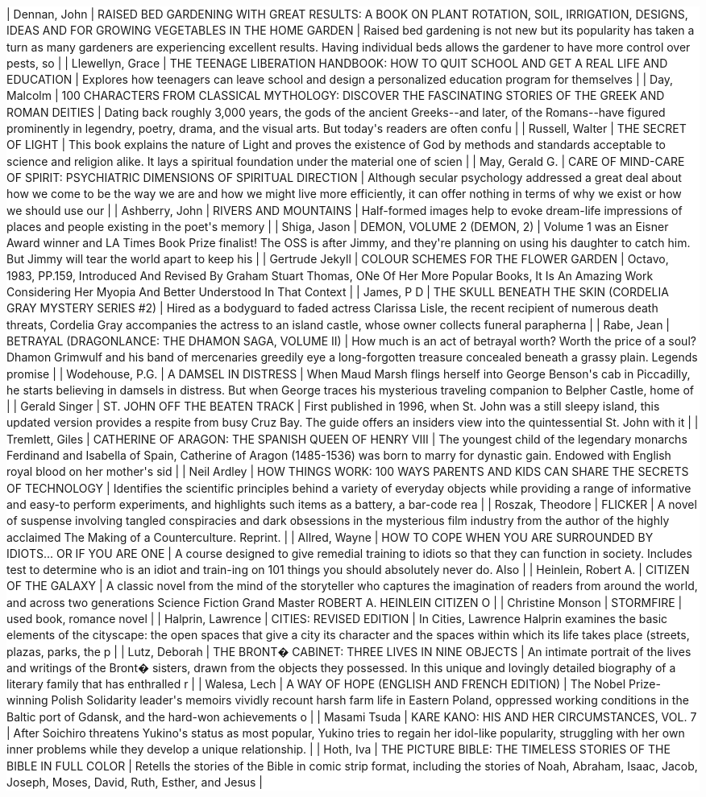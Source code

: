| Dennan, John | RAISED BED GARDENING WITH GREAT RESULTS: A BOOK ON PLANT ROTATION, SOIL, IRRIGATION, DESIGNS, IDEAS AND FOR GROWING VEGETABLES IN THE HOME GARDEN | Raised bed gardening is not new but its popularity has taken a turn as many gardeners are experiencing excellent results. Having individual beds allows the gardener to have more control over pests, so |
| Llewellyn, Grace | THE TEENAGE LIBERATION HANDBOOK: HOW TO QUIT SCHOOL AND GET A REAL LIFE AND EDUCATION | Explores how teenagers can leave school and design a personalized education program for themselves |
| Day, Malcolm | 100 CHARACTERS FROM CLASSICAL MYTHOLOGY: DISCOVER THE FASCINATING STORIES OF THE GREEK AND ROMAN DEITIES | Dating back roughly 3,000 years, the gods of the ancient Greeks--and later, of the Romans--have figured prominently in legendry, poetry, drama, and the visual arts. But today's readers are often confu |
| Russell, Walter | THE SECRET OF LIGHT | This book explains the nature of Light and proves the existence of God by methods and standards acceptable to science and religion alike. It lays a spiritual foundation under the material one of scien |
| May, Gerald G. | CARE OF MIND-CARE OF SPIRIT: PSYCHIATRIC DIMENSIONS OF SPIRITUAL DIRECTION | Although secular psychology addressed a great deal about how we come to be the way we are and how we might live more efficiently, it can offer nothing in terms of why we exist or how we should use our |
| Ashberry, John | RIVERS AND MOUNTAINS | Half-formed images help to evoke dream-life impressions of places and people existing in the poet's memory |
| Shiga, Jason | DEMON, VOLUME 2 (DEMON, 2) |  Volume 1 was an Eisner Award winner and LA Times Book Prize finalist!  The OSS is after Jimmy, and they're planning on using his daughter to catch him. But Jimmy will tear the world apart to keep his |
| Gertrude Jekyll | COLOUR SCHEMES FOR THE FLOWER GARDEN | Octavo, 1983, PP.159, Introduced And Revised By Graham Stuart Thomas, ONe Of Her More Popular Books, It Is An Amazing Work Considering Her Myopia And Better Understood In That Context |
| James, P D | THE SKULL BENEATH THE SKIN (CORDELIA GRAY MYSTERY SERIES #2) | Hired as a bodyguard to faded actress Clarissa Lisle, the recent recipient of numerous death threats, Cordelia Gray accompanies the actress to an island castle, whose owner collects funeral parapherna |
| Rabe, Jean | BETRAYAL (DRAGONLANCE: THE DHAMON SAGA, VOLUME II) | How much is an act of betrayal worth?  Worth the price of a soul?  Dhamon Grimwulf and his band of mercenaries greedily eye a long-forgotten treasure concealed beneath a grassy plain. Legends promise  |
| Wodehouse, P.G. | A DAMSEL IN DISTRESS | When Maud Marsh flings herself into George Benson's cab in Piccadilly, he starts believing in damsels in distress. But when George traces his mysterious traveling companion to Belpher Castle, home of  |
| Gerald Singer | ST. JOHN OFF THE BEATEN TRACK | First published in 1996, when St. John was a still sleepy island, this updated version provides a respite from busy Cruz Bay. The guide offers an insiders view into the quintessential St. John with it |
| Tremlett, Giles | CATHERINE OF ARAGON: THE SPANISH QUEEN OF HENRY VIII |  The youngest child of the legendary monarchs Ferdinand and Isabella of Spain, Catherine of Aragon (1485-1536) was born to marry for dynastic gain. Endowed with English royal blood on her mother's sid |
| Neil Ardley | HOW THINGS WORK: 100 WAYS PARENTS AND KIDS CAN SHARE THE SECRETS OF TECHNOLOGY | Identifies the scientific principles behind a variety of everyday objects while providing a range of informative and easy-to perform experiments, and highlights such items as a battery, a bar-code rea |
| Roszak, Theodore | FLICKER | A novel of suspense involving tangled conspiracies and dark obsessions in the mysterious film industry from the author of the highly acclaimed The Making of a Counterculture. Reprint. |
| Allred, Wayne | HOW TO COPE WHEN YOU ARE SURROUNDED BY IDIOTS... OR IF YOU ARE ONE | A course designed to give remedial training to idiots so that they can function in society. Includes test to determine who is an idiot and train-ing on 101 things you should absolutely never do. Also  |
| Heinlein, Robert A. | CITIZEN OF THE GALAXY | A classic novel from the mind of the storyteller who captures the imagination of readers from around the world, and across two generations   Science Fiction Grand Master  ROBERT A. HEINLEIN  CITIZEN O |
| Christine Monson | STORMFIRE | used book, romance novel |
| Halprin, Lawrence | CITIES: REVISED EDITION | In Cities, Lawrence Halprin examines the basic elements of the cityscape: the open spaces that give a city its character and the spaces within which its life takes place (streets, plazas, parks, the p |
| Lutz, Deborah | THE BRONT� CABINET: THREE LIVES IN NINE OBJECTS |  An intimate portrait of the lives and writings of the Bront� sisters, drawn from the objects they possessed.  In this unique and lovingly detailed biography of a literary family that has enthralled r |
| Walesa, Lech | A WAY OF HOPE (ENGLISH AND FRENCH EDITION) | The Nobel Prize-winning Polish Solidarity leader's memoirs vividly recount harsh farm life in Eastern Poland, oppressed working conditions in the Baltic port of Gdansk, and the hard-won achievements o |
| Masami Tsuda | KARE KANO: HIS AND HER CIRCUMSTANCES, VOL. 7 | After Soichiro threatens Yukino's status as most popular, Yukino tries to regain her idol-like popularity, struggling with her own inner problems while they develop a unique relationship. |
| Hoth, Iva | THE PICTURE BIBLE: THE TIMELESS STORIES OF THE BIBLE IN FULL COLOR | Retells the stories of the Bible in comic strip format, including the stories of Noah, Abraham, Isaac, Jacob, Joseph, Moses, David, Ruth, Esther, and Jesus |